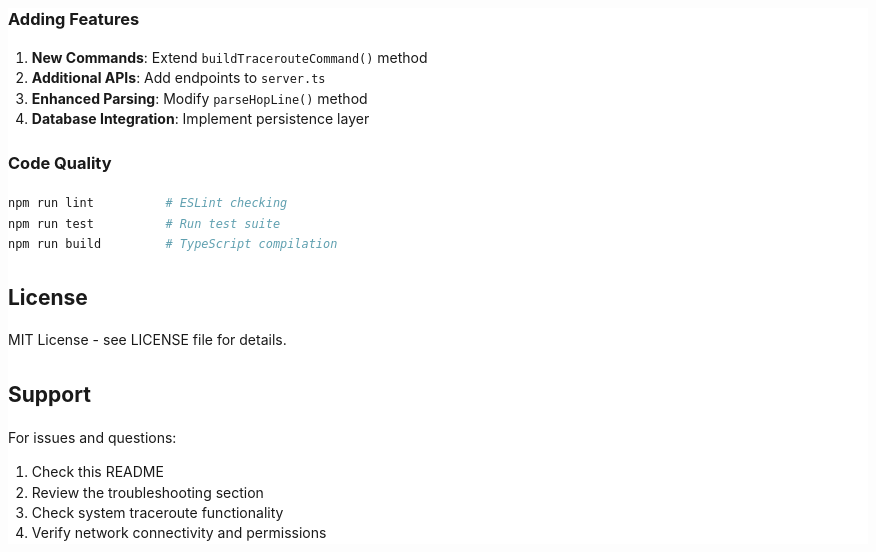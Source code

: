 ### Adding Features

1. **New Commands**: Extend `buildTracerouteCommand()` method
2. **Additional APIs**: Add endpoints to `server.ts`
3. **Enhanced Parsing**: Modify `parseHopLine()` method
4. **Database Integration**: Implement persistence layer

### Code Quality
```bash
npm run lint          # ESLint checking
npm run test          # Run test suite
npm run build         # TypeScript compilation
```

## License

MIT License - see LICENSE file for details.

## Support

For issues and questions:
1. Check this README
2. Review the troubleshooting section
3. Check system traceroute functionality
4. Verify network connectivity and permissions
